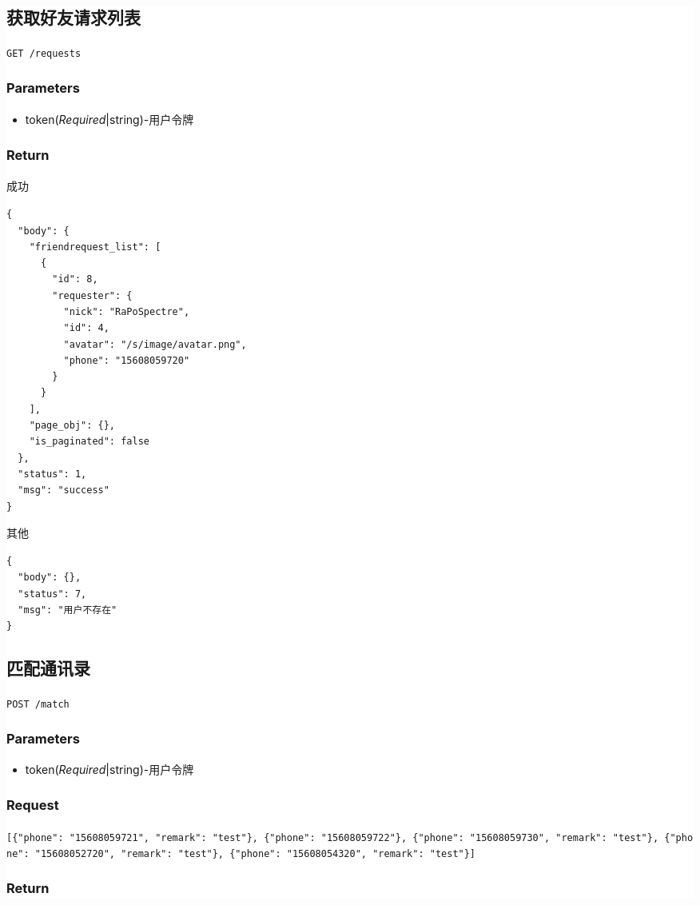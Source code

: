 ## **获取好友请求列表**
```
GET /requests
```
### **Parameters**
* token(_Required_|string)-用户令牌
### **Return**
成功
```
{
  "body": {
    "friendrequest_list": [
      {
        "id": 8,
        "requester": {
          "nick": "RaPoSpectre",
          "id": 4,
          "avatar": "/s/image/avatar.png",
          "phone": "15608059720"
        }
      }
    ],
    "page_obj": {},
    "is_paginated": false
  },
  "status": 1,
  "msg": "success"
}
```
其他
```
{
  "body": {},
  "status": 7,
  "msg": "用户不存在"
}
```

## **匹配通讯录**
```
POST /match
```
### **Parameters**
* token(_Required_|string)-用户令牌
### **Request**
```
[{"phone": "15608059721", "remark": "test"}, {"phone": "15608059722"}, {"phone": "15608059730", "remark": "test"}, {"phone": "15608052720", "remark": "test"}, {"phone": "15608054320", "remark": "test"}]
```
### **Return**
